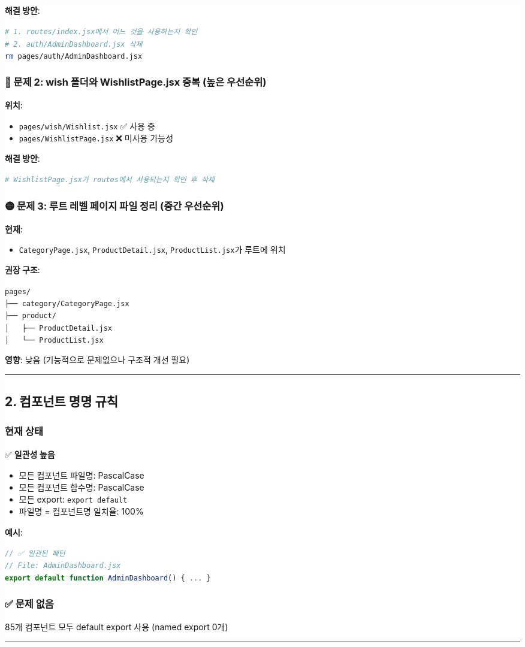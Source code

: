 **해결 방안**:
```bash
# 1. routes/index.jsx에서 어느 것을 사용하는지 확인
# 2. auth/AdminDashboard.jsx 삭제
rm pages/auth/AdminDashboard.jsx
```

### 🔴 문제 2: wish 폴더와 WishlistPage.jsx 중복 (높은 우선순위)
**위치**:
- `pages/wish/Wishlist.jsx` ✅ 사용 중
- `pages/WishlistPage.jsx` ❌ 미사용 가능성

**해결 방안**:
```bash
# WishlistPage.jsx가 routes에서 사용되는지 확인 후 삭제
```

### 🟡 문제 3: 루트 레벨 페이지 파일 정리 (중간 우선순위)
**현재**:
- `CategoryPage.jsx`, `ProductDetail.jsx`, `ProductList.jsx`가 루트에 위치

**권장 구조**:
```
pages/
├── category/CategoryPage.jsx
├── product/
│   ├── ProductDetail.jsx
│   └── ProductList.jsx
```

**영향**: 낮음 (기능적으로 문제없으나 구조적 개선 필요)

---

## 2. 컴포넌트 명명 규칙

### 현재 상태
✅ **일관성 높음**
- 모든 컴포넌트 파일명: PascalCase
- 모든 컴포넌트 함수명: PascalCase
- 모든 export: `export default`
- 파일명 = 컴포넌트명 일치율: 100%

**예시**:
```javascript
// ✅ 일관된 패턴
// File: AdminDashboard.jsx
export default function AdminDashboard() { ... }
```

### ✅ 문제 없음
85개 컴포넌트 모두 default export 사용 (named export 0개)

---